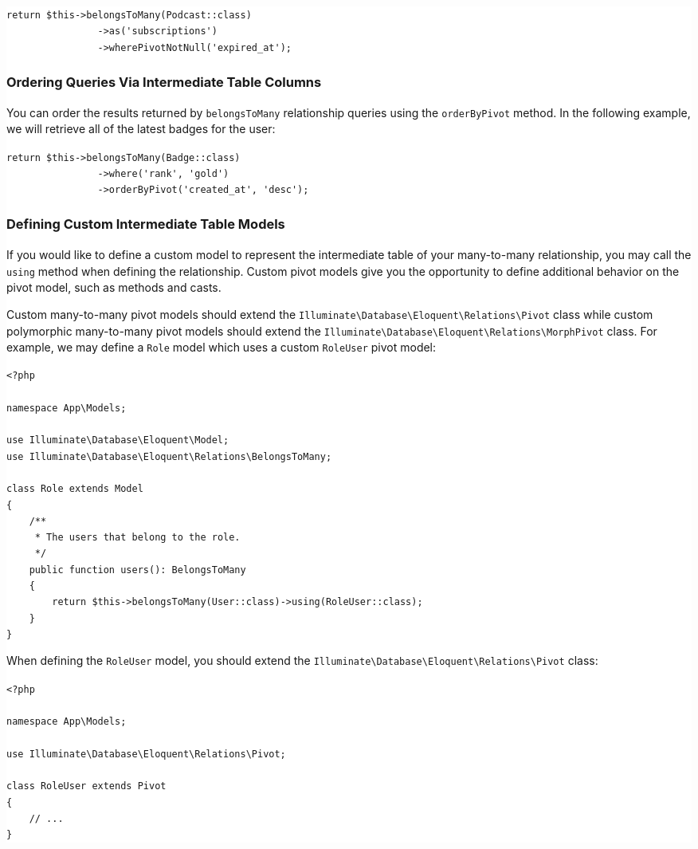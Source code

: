     return $this->belongsToMany(Podcast::class)
                    ->as('subscriptions')
                    ->wherePivotNotNull('expired_at');

<a name="ordering-queries-via-intermediate-table-columns"></a>
### Ordering Queries Via Intermediate Table Columns

You can order the results returned by `belongsToMany` relationship queries using the `orderByPivot` method. In the following example, we will retrieve all of the latest badges for the user:

    return $this->belongsToMany(Badge::class)
                    ->where('rank', 'gold')
                    ->orderByPivot('created_at', 'desc');

<a name="defining-custom-intermediate-table-models"></a>
### Defining Custom Intermediate Table Models

If you would like to define a custom model to represent the intermediate table of your many-to-many relationship, you may call the `using` method when defining the relationship. Custom pivot models give you the opportunity to define additional behavior on the pivot model, such as methods and casts.

Custom many-to-many pivot models should extend the `Illuminate\Database\Eloquent\Relations\Pivot` class while custom polymorphic many-to-many pivot models should extend the `Illuminate\Database\Eloquent\Relations\MorphPivot` class. For example, we may define a `Role` model which uses a custom `RoleUser` pivot model:

    <?php

    namespace App\Models;

    use Illuminate\Database\Eloquent\Model;
    use Illuminate\Database\Eloquent\Relations\BelongsToMany;

    class Role extends Model
    {
        /**
         * The users that belong to the role.
         */
        public function users(): BelongsToMany
        {
            return $this->belongsToMany(User::class)->using(RoleUser::class);
        }
    }

When defining the `RoleUser` model, you should extend the `Illuminate\Database\Eloquent\Relations\Pivot` class:

    <?php

    namespace App\Models;

    use Illuminate\Database\Eloquent\Relations\Pivot;

    class RoleUser extends Pivot
    {
        // ...
    }
